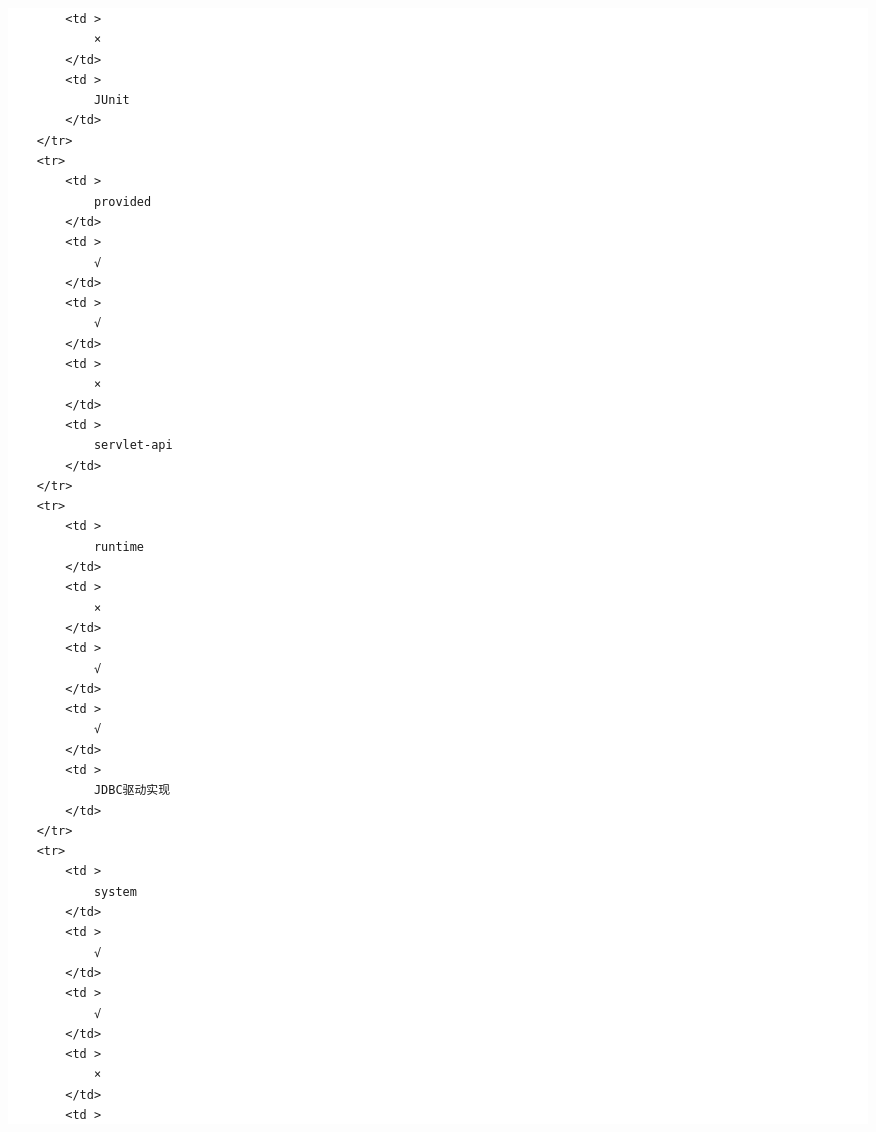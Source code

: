             <td >
                ×
            </td>
            <td >
                JUnit
            </td>
        </tr>
        <tr>
            <td >
                provided
            </td>
            <td >
                √
            </td>
            <td >
                √
            </td>
            <td >
                ×
            </td>
            <td >
                servlet-api
            </td>
        </tr>
        <tr>
            <td >
                runtime
            </td>
            <td >
                ×
            </td>
            <td >
                √
            </td>
            <td >
                √
            </td>
            <td >
                JDBC驱动实现
            </td>
        </tr>
        <tr>
            <td >
                system
            </td>
            <td >
                √
            </td>
            <td >
                √
            </td>
            <td >
                ×
            </td>
            <td >
                